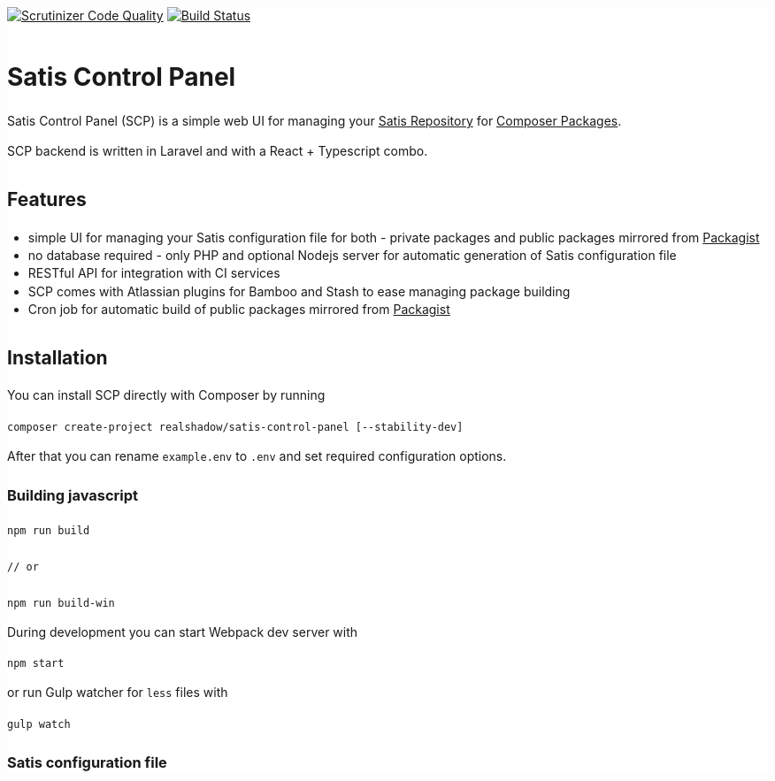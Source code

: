 [![Scrutinizer Code Quality](https://scrutinizer-ci.com/g/realshadow/satis-control-panel/badges/quality-score.png?b=master)](https://scrutinizer-ci.com/g/realshadow/satis-control-panel/?branch=master) [![Build Status](https://scrutinizer-ci.com/g/realshadow/satis-control-panel/badges/build.png?b=master)](https://scrutinizer-ci.com/g/realshadow/satis-control-panel/build-status/master)

# Satis Control Panel

Satis Control Panel (SCP) is a simple web UI for managing your [Satis Repository](https://github.com/composer/satis) for
 [Composer Packages](https://getcomposer.org/).
 
SCP backend is written in Laravel and with a React + Typescript combo. 

## Features

* simple UI for managing your Satis configuration file for both - private packages and public packages mirrored from [Packagist](https://packagist.org/)
* no database required - only PHP and optional Nodejs server for automatic generation of Satis configuration file
* RESTful API for integration with CI services
* SCP comes with Atlassian plugins for Bamboo and Stash to ease managing package building 
* Cron job for automatic build of public packages mirrored from [Packagist](https://packagist.org/)

## Installation

You can install SCP directly with Composer by running

```
composer create-project realshadow/satis-control-panel [--stability-dev]
```

After that you can rename `example.env` to `.env` and set required configuration options. 

### Building javascript
```
npm run build

// or

npm run build-win
```

During development you can start Webpack dev server with

```
npm start
```

or run Gulp watcher for `less` files with

```
gulp watch
```

### Satis configuration file
